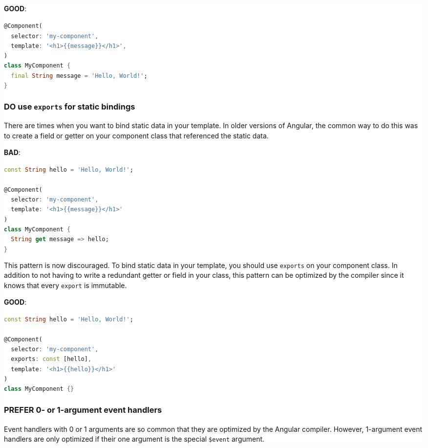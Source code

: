 **GOOD**:

```dart {.good}
@Component(
  selector: 'my-component',
  template: '<h1>{{message}}</h1>',
)
class MyComponent {
  final String message = 'Hello, World!';
}
```

### DO use `exports` for static bindings

There are times when you want to bind static data in your template. In older
versions of Angular, the common way to do this was to create a field or getter
on your component class that referenced the static data.

**BAD**:

```dart {.bad}
const String hello = 'Hello, World!';

@Component(
  selector: 'my-component',
  template: '<h1>{{message}}</h1>'
)
class MyComponent {
  String get message => hello;
}
```

This pattern is now discouraged. To bind static data in your template, you
should use `exports` on your component class. In addition to not having to write
a redundant getter or field in your class, this pattern can be optimized by the
compiler since it knows that every `export` is immutable.

**GOOD**:

```dart {.good}
const String hello = 'Hello, World!';

@Component(
  selector: 'my-component',
  exports: const [hello],
  template: '<h1>{{hello}}</h1>'
)
class MyComponent {}
```

### PREFER 0- or 1-argument event handlers

Event handlers with 0 or 1 arguments are so common that they are optimized by
the Angular compiler. However, 1-argument event handlers are only optimized if
their one argument is the special `$event` argument.
